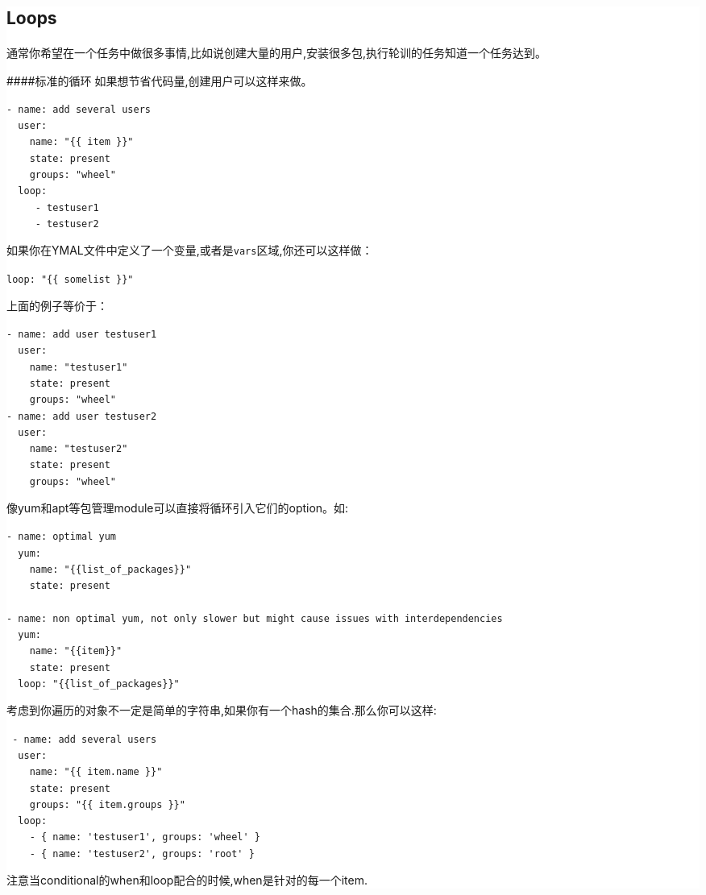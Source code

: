 ## Loops
      
通常你希望在一个任务中做很多事情,比如说创建大量的用户,安装很多包,执行轮训的任务知道一个任务达到。

####<a>标准的循环</a>
如果想节省代码量,创建用户可以这样来做。

	- name: add several users
	  user:
	    name: "{{ item }}"
	    state: present
	    groups: "wheel"
	  loop:
	     - testuser1
	     - testuser2     
      
如果你在YMAL文件中定义了一个变量,或者是`vars`区域,你还可以这样做：

```
loop: "{{ somelist }}"
```
上面的例子等价于：

	- name: add user testuser1
	  user:
	    name: "testuser1"
	    state: present
	    groups: "wheel"
	- name: add user testuser2
	  user:
	    name: "testuser2"
	    state: present
	    groups: "wheel"      
像yum和apt等包管理module可以直接将循环引入它们的option。如:

	- name: optimal yum
	  yum:
	    name: "{{list_of_packages}}"
	    state: present
	
	- name: non optimal yum, not only slower but might cause issues with interdependencies
	  yum:
	    name: "{{item}}"
	    state: present
	  loop: "{{list_of_packages}}"
 考虑到你遍历的对象不一定是简单的字符串,如果你有一个hash的集合.那么你可以这样:
 
	 - name: add several users
	  user:
	    name: "{{ item.name }}"
	    state: present
	    groups: "{{ item.groups }}"
	  loop:
	    - { name: 'testuser1', groups: 'wheel' }
	    - { name: 'testuser2', groups: 'root' }     
 注意当conditional的when和loop配合的时候,when是针对的每一个item.
 